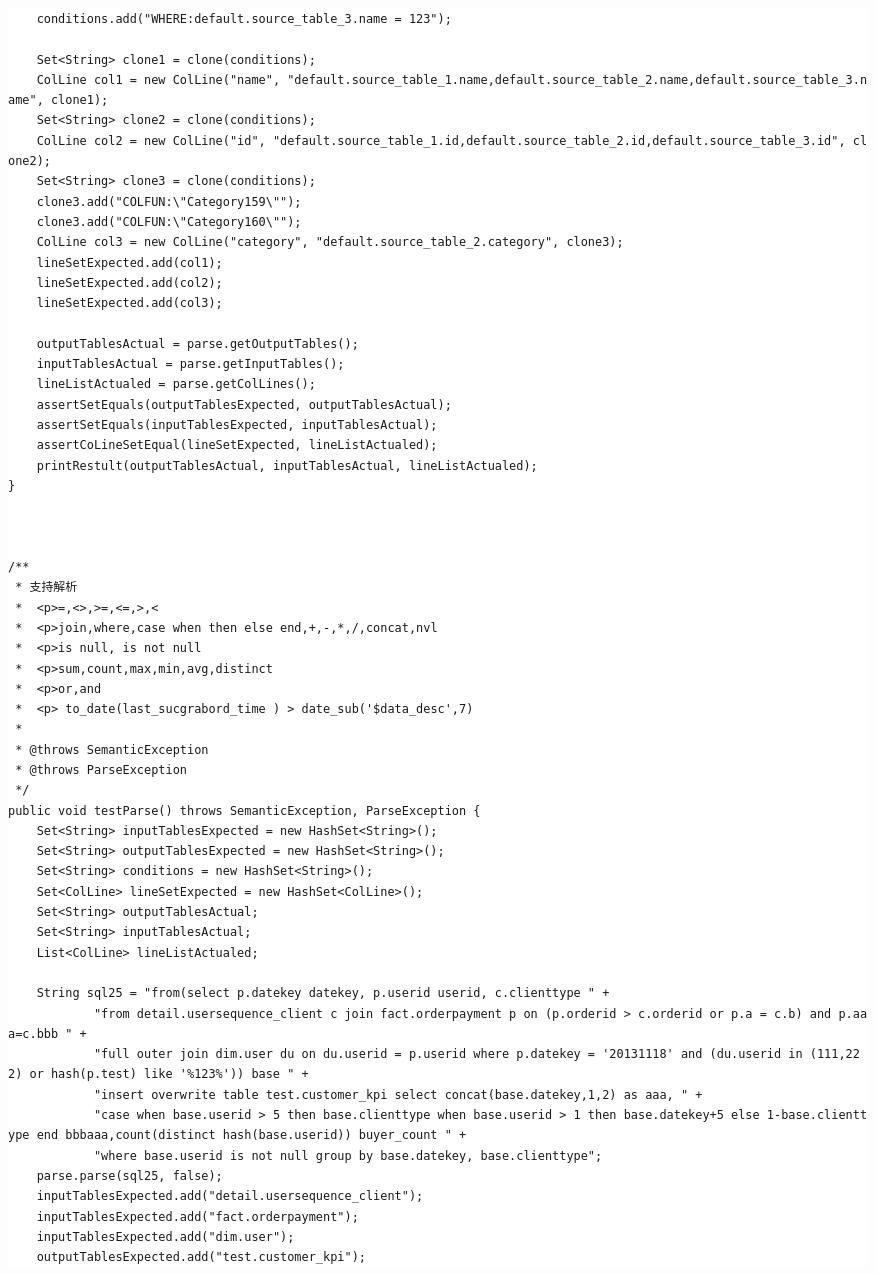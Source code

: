         conditions.add("WHERE:default.source_table_3.name = 123");

        Set<String> clone1 = clone(conditions);
        ColLine col1 = new ColLine("name", "default.source_table_1.name,default.source_table_2.name,default.source_table_3.name", clone1);
        Set<String> clone2 = clone(conditions);
        ColLine col2 = new ColLine("id", "default.source_table_1.id,default.source_table_2.id,default.source_table_3.id", clone2);
        Set<String> clone3 = clone(conditions);
        clone3.add("COLFUN:\"Category159\"");
        clone3.add("COLFUN:\"Category160\"");
        ColLine col3 = new ColLine("category", "default.source_table_2.category", clone3);
        lineSetExpected.add(col1);
        lineSetExpected.add(col2);
        lineSetExpected.add(col3);

        outputTablesActual = parse.getOutputTables();
        inputTablesActual = parse.getInputTables();
        lineListActualed = parse.getColLines();
        assertSetEquals(outputTablesExpected, outputTablesActual);
        assertSetEquals(inputTablesExpected, inputTablesActual);
        assertCoLineSetEqual(lineSetExpected, lineListActualed);
        printRestult(outputTablesActual, inputTablesActual, lineListActualed);
    }



    /**
     * 支持解析
     *  <p>=,<>,>=,<=,>,<
     *  <p>join,where,case when then else end,+,-,*,/,concat,nvl
     *  <p>is null, is not null
     *  <p>sum,count,max,min,avg,distinct
     *  <p>or,and
     *  <p> to_date(last_sucgrabord_time ) > date_sub('$data_desc',7)
     *
     * @throws SemanticException
     * @throws ParseException
     */
    public void testParse() throws SemanticException, ParseException {
        Set<String> inputTablesExpected = new HashSet<String>();
        Set<String> outputTablesExpected = new HashSet<String>();
        Set<String> conditions = new HashSet<String>();
        Set<ColLine> lineSetExpected = new HashSet<ColLine>();
        Set<String> outputTablesActual;
        Set<String> inputTablesActual;
        List<ColLine> lineListActualed;

        String sql25 = "from(select p.datekey datekey, p.userid userid, c.clienttype " +
                "from detail.usersequence_client c join fact.orderpayment p on (p.orderid > c.orderid or p.a = c.b) and p.aaa=c.bbb " +
                "full outer join dim.user du on du.userid = p.userid where p.datekey = '20131118' and (du.userid in (111,222) or hash(p.test) like '%123%')) base " +
                "insert overwrite table test.customer_kpi select concat(base.datekey,1,2) as aaa, " +
                "case when base.userid > 5 then base.clienttype when base.userid > 1 then base.datekey+5 else 1-base.clienttype end bbbaaa,count(distinct hash(base.userid)) buyer_count " +
                "where base.userid is not null group by base.datekey, base.clienttype";
        parse.parse(sql25, false);
        inputTablesExpected.add("detail.usersequence_client");
        inputTablesExpected.add("fact.orderpayment");
        inputTablesExpected.add("dim.user");
        outputTablesExpected.add("test.customer_kpi");

